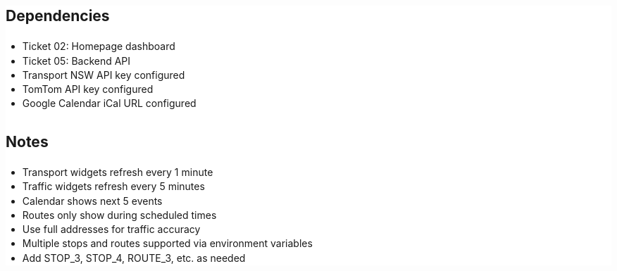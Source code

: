 ## Dependencies
- Ticket 02: Homepage dashboard
- Ticket 05: Backend API
- Transport NSW API key configured
- TomTom API key configured
- Google Calendar iCal URL configured

## Notes
- Transport widgets refresh every 1 minute
- Traffic widgets refresh every 5 minutes
- Calendar shows next 5 events
- Routes only show during scheduled times
- Use full addresses for traffic accuracy
- Multiple stops and routes supported via environment variables
- Add STOP_3, STOP_4, ROUTE_3, etc. as needed
